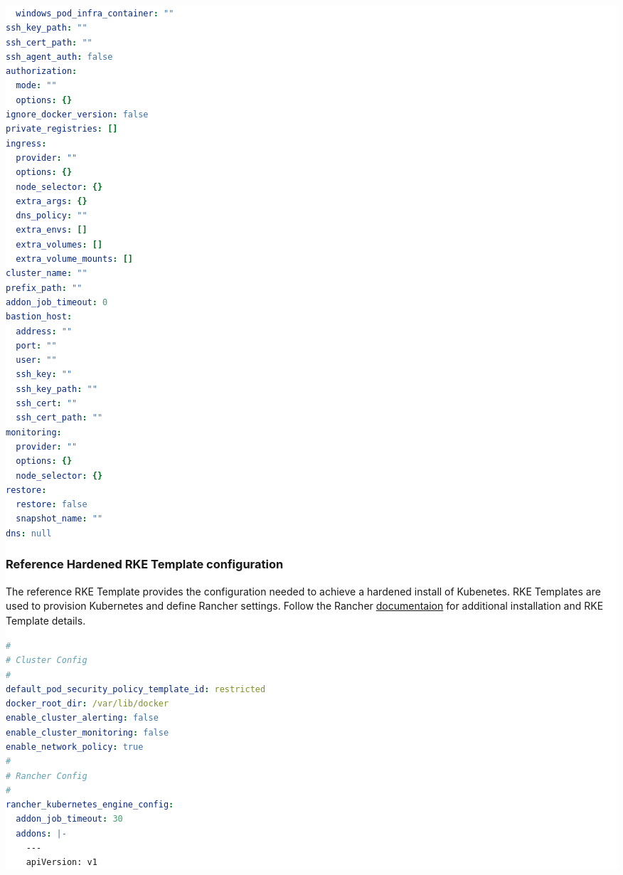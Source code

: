 ``` yaml
  windows_pod_infra_container: ""
ssh_key_path: ""
ssh_cert_path: ""
ssh_agent_auth: false
authorization:
  mode: ""
  options: {}
ignore_docker_version: false
private_registries: []
ingress:
  provider: ""
  options: {}
  node_selector: {}
  extra_args: {}
  dns_policy: ""
  extra_envs: []
  extra_volumes: []
  extra_volume_mounts: []
cluster_name: ""
prefix_path: ""
addon_job_timeout: 0
bastion_host:
  address: ""
  port: ""
  user: ""
  ssh_key: ""
  ssh_key_path: ""
  ssh_cert: ""
  ssh_cert_path: ""
monitoring:
  provider: ""
  options: {}
  node_selector: {}
restore:
  restore: false
  snapshot_name: ""
dns: null
```

### Reference Hardened RKE Template configuration 

The reference RKE Template provides the configuration needed to achieve a hardened install of Kubenetes.
RKE Templates are used to provision Kubernetes and define Rancher settings. Follow the Rancher
[documentaion](https://rancher.com/docs/rancher/v2.x/en/installation) for additional installation and RKE Template details.

``` yaml
# 
# Cluster Config
# 
default_pod_security_policy_template_id: restricted
docker_root_dir: /var/lib/docker
enable_cluster_alerting: false
enable_cluster_monitoring: false
enable_network_policy: true
# 
# Rancher Config
# 
rancher_kubernetes_engine_config:
  addon_job_timeout: 30
  addons: |-
    ---
    apiVersion: v1
```